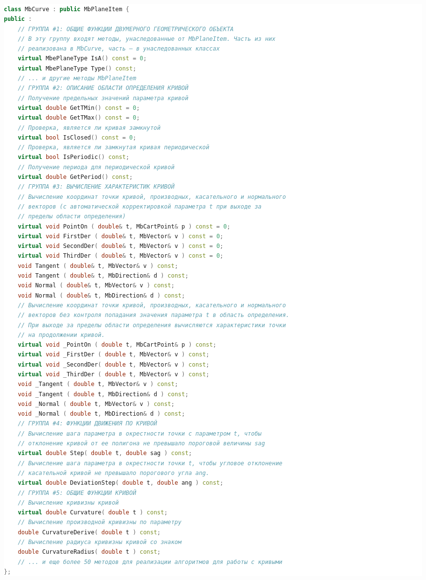 ```cpp
class MbCurve : public MbPlaneItem {
public :
    // ГРУППА #1: ОБЩИЕ ФУНКЦИИ ДВУМЕРНОГО ГЕОМЕТРИЧЕСКОГО ОБЪЕКТА
    // В эту группу входят методы, унаследованные от MbPlaneItem. Часть из них
    // реализована в MbCurve, часть – в унаследованных классах
    virtual MbePlaneType IsA() const = 0;
    virtual MbePlaneType Type() const;
    // ... и другие методы MbPlaneItem
    // ГРУППА #2: ОПИСАНИЕ ОБЛАСТИ ОПРЕДЕЛЕНИЯ КРИВОЙ
    // Получение предельных значений параметра кривой
    virtual double GetTMin() const = 0;
    virtual double GetTMax() const = 0;
    // Проверка, является ли кривая замкнутой
    virtual bool IsClosed() const = 0;
    // Проверка, является ли замкнутая кривая периодической
    virtual bool IsPeriodic() const;
    // Получение периода для периодической кривой
    virtual double GetPeriod() const;
    // ГРУППА #3: ВЫЧИСЛЕНИЕ ХАРАКТЕРИСТИК КРИВОЙ
    // Вычисление координат точки кривой, производных, касательного и нормального
    // векторов (с автоматической корректировкой параметра t при выходе за
    // пределы области определения)
    virtual void PointOn ( double& t, MbCartPoint& p ) const = 0;
    virtual void FirstDer ( double& t, MbVector& v ) const = 0;
    virtual void SecondDer( double& t, MbVector& v ) const = 0;
    virtual void ThirdDer ( double& t, MbVector& v ) const = 0;
    void Tangent ( double& t, MbVector& v ) const;
    void Tangent ( double& t, MbDirection& d ) const;
    void Normal ( double& t, MbVector& v ) const;
    void Normal ( double& t, MbDirection& d ) const;
    // Вычисление координат точки кривой, производных, касательного и нормального
    // векторов без контроля попадания значения параметра t в область определения.
    // При выходе за пределы области определения вычисляются характеристики точки
    // на продолжении кривой.
    virtual void _PointOn ( double t, MbCartPoint& p ) const;
    virtual void _FirstDer ( double t, MbVector& v ) const;
    virtual void _SecondDer( double t, MbVector& v ) const;
    virtual void _ThirdDer ( double t, MbVector& v ) const;
    void _Tangent ( double t, MbVector& v ) const;
    void _Tangent ( double t, MbDirection& d ) const;
    void _Normal ( double t, MbVector& v ) const;
    void _Normal ( double t, MbDirection& d ) const;
    // ГРУППА #4: ФУНКЦИИ ДВИЖЕНИЯ ПО КРИВОЙ
    // Вычисление шага параметра в окрестности точки с параметром t, чтобы
    // отклонение кривой от ее полигона не превышало пороговой величины sag
    virtual double Step( double t, double sag ) const;
    // Вычисление шага параметра в окрестности точки t, чтобы угловое отклонение
    // касательной кривой не превышало порогового угла ang.
    virtual double DeviationStep( double t, double ang ) const;
    // ГРУППА #5: ОБЩИЕ ФУНКЦИИ КРИВОЙ
    // Вычисление кривизны кривой
    virtual double Curvature( double t ) const;
    // Вычисление производной кривизны по параметру
    double CurvatureDerive( double t ) const;
    // Вычисление радиуса кривизны кривой со знаком
    double CurvatureRadius( double t ) const;
    // ... и еще более 50 методов для реализации алгоритмов для работы с кривыми
};
```
